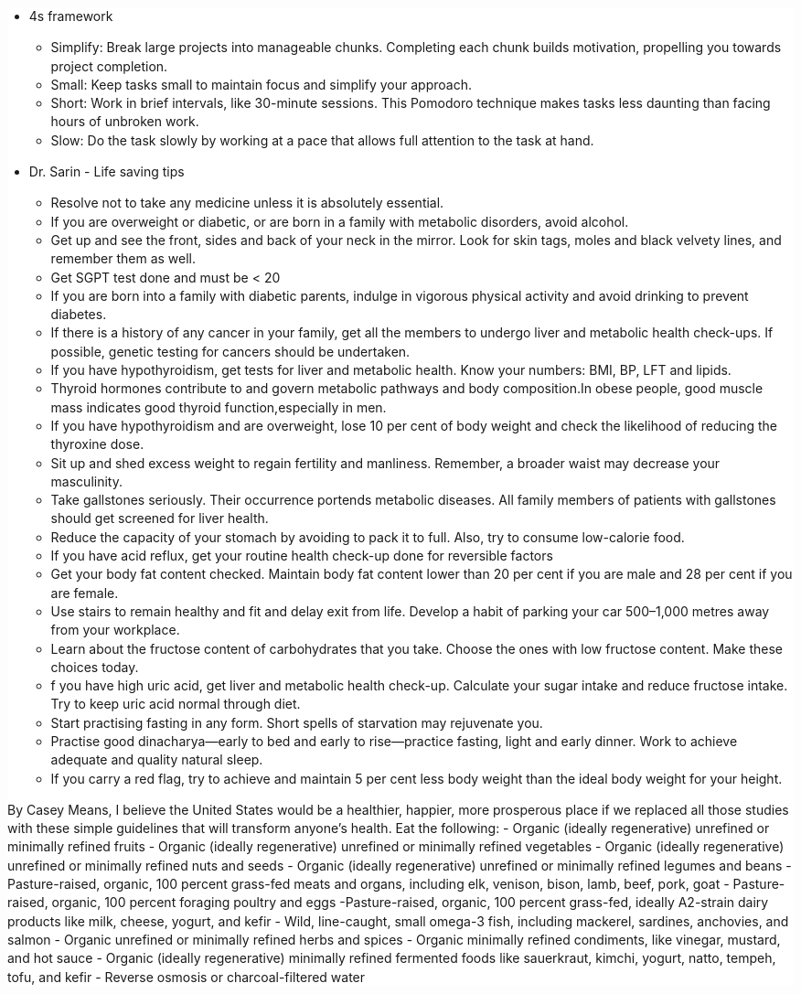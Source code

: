 - 4s framework 
  - Simplify: Break large projects into manageable chunks. Completing each chunk builds motivation, propelling you towards project completion.
  - Small: Keep tasks small to maintain focus and simplify your approach.
  - Short: Work in brief intervals, like 30-minute sessions. This Pomodoro technique makes tasks less daunting than facing hours of unbroken work.
  - Slow: Do the task slowly by working at a pace that allows full attention to the task at hand.

- Dr. Sarin - Life saving tips
  - Resolve not to take any medicine unless it is absolutely essential.
  - If you are overweight or diabetic, or are born in a family with metabolic disorders, avoid alcohol.
  - Get up and see the front, sides and back of your neck in the mirror. Look for skin tags, moles and black velvety lines, and remember them as well.
  - Get SGPT test done and must be < 20 
  - If you are born into a family with diabetic parents, indulge in vigorous physical activity and avoid drinking to prevent diabetes.
  - If there is a history of any cancer in your family, get all the members to undergo liver and metabolic health check-ups. If possible, genetic testing for cancers should be undertaken.
  - If you have hypothyroidism, get tests for liver and metabolic health. Know your numbers: BMI, BP, LFT and lipids.
  - Thyroid hormones contribute to and govern metabolic pathways and body composition.In obese people, good muscle mass indicates good thyroid function,especially in men.
  - If you have hypothyroidism and are overweight, lose 10 per cent of body weight and check the likelihood of reducing the thyroxine dose.
  - Sit up and shed excess weight to regain fertility and manliness. Remember, a broader waist may decrease your masculinity.
  - Take gallstones seriously. Their occurrence portends metabolic diseases. All family members of patients with gallstones should get screened for liver health.
  - Reduce the capacity of your stomach by avoiding to pack it to full. Also, try to consume low-calorie food.
  - If you have acid reflux, get your routine health check-up done for reversible factors
  - Get your body fat content checked. Maintain body fat content lower than 20 per cent if you are male and 28 per cent if you are female.
  - Use stairs to remain healthy and fit and delay exit from life. Develop a habit of parking your car 500–1,000 metres away from your workplace.
  - Learn about the fructose content of carbohydrates that you take. Choose the ones with low fructose content. Make these choices today.
  - f you have high uric acid, get liver and metabolic health check-up. Calculate your sugar intake and reduce fructose intake. Try to keep uric acid normal through diet.
  - Start practising fasting in any form. Short spells of starvation may rejuvenate you.
  - Practise good dinacharya—early to bed and early to rise—practice fasting, light and early dinner. Work to achieve adequate and quality natural sleep.
  - If you carry a red flag, try to achieve and maintain 5 per cent less body weight than the ideal body weight for your height.
  

By Casey Means, I believe the United States would be a healthier, happier, more prosperous place if we replaced all those studies with these simple guidelines that will transform anyone’s health. Eat the following:
    - Organic (ideally regenerative) unrefined or minimally refined fruits
    - Organic (ideally regenerative) unrefined or minimally refined vegetables
    - Organic (ideally regenerative) unrefined or minimally refined nuts and seeds
    - Organic (ideally regenerative) unrefined or minimally refined legumes and beans
    - Pasture-raised, organic, 100 percent grass-fed meats and organs, including elk, venison, bison, lamb, beef, pork, goat
    - Pasture-raised, organic, 100 percent foraging poultry and eggs
    -Pasture-raised, organic, 100 percent grass-fed, ideally A2-strain dairy products like milk, cheese, yogurt, and kefir
    - Wild, line-caught, small omega-3 fish, including mackerel, sardines, anchovies, and salmon
    - Organic unrefined or minimally refined herbs and spices
    - Organic minimally refined condiments, like vinegar, mustard, and hot sauce
    - Organic (ideally regenerative) minimally refined fermented foods like sauerkraut, kimchi, yogurt, natto, tempeh, tofu, and kefir
    - Reverse osmosis or charcoal-filtered water